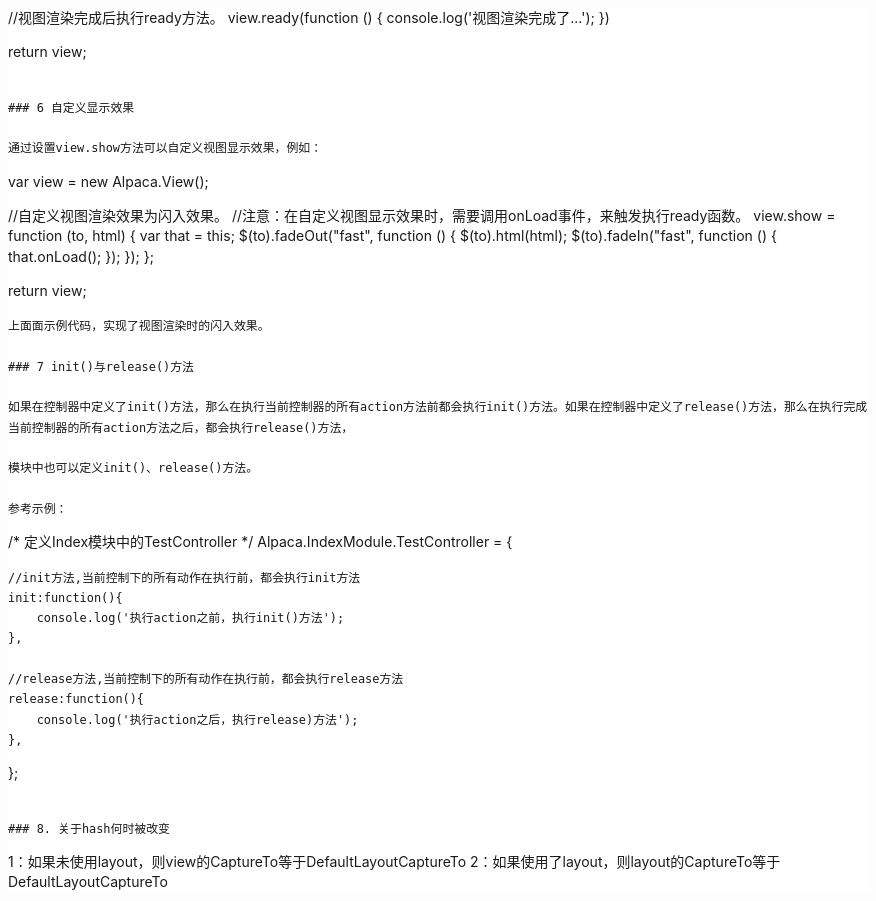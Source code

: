 //视图渲染完成后执行ready方法。
view.ready(function () {
	console.log('视图渲染完成了...');
})

return view;
```

### 6 自定义显示效果

通过设置view.show方法可以自定义视图显示效果，例如：

```
var view = new Alpaca.View();

//自定义视图渲染效果为闪入效果。
//注意：在自定义视图显示效果时，需要调用onLoad事件，来触发执行ready函数。
view.show = function (to, html) {
    var that = this;
    $(to).fadeOut("fast", function () {
        $(to).html(html);
        $(to).fadeIn("fast", function () {
            that.onLoad();
        });
    });
};

return view;
```
上面面示例代码，实现了视图渲染时的闪入效果。

### 7 init()与release()方法

如果在控制器中定义了init()方法，那么在执行当前控制器的所有action方法前都会执行init()方法。如果在控制器中定义了release()方法，那么在执行完成当前控制器的所有action方法之后，都会执行release()方法，

模块中也可以定义init()、release()方法。

参考示例：

```
/* 定义Index模块中的TestController */
Alpaca.IndexModule.TestController = {

	//init方法,当前控制下的所有动作在执行前，都会执行init方法
	init:function(){
		console.log('执行action之前，执行init()方法');
	},

	//release方法,当前控制下的所有动作在执行前，都会执行release方法
	release:function(){
		console.log('执行action之后，执行release)方法');
	},
};
```

### 8. 关于hash何时被改变

```
1：如果未使用layout，则view的CaptureTo等于DefaultLayoutCaptureTo
2：如果使用了layout，则layout的CaptureTo等于DefaultLayoutCaptureTo
